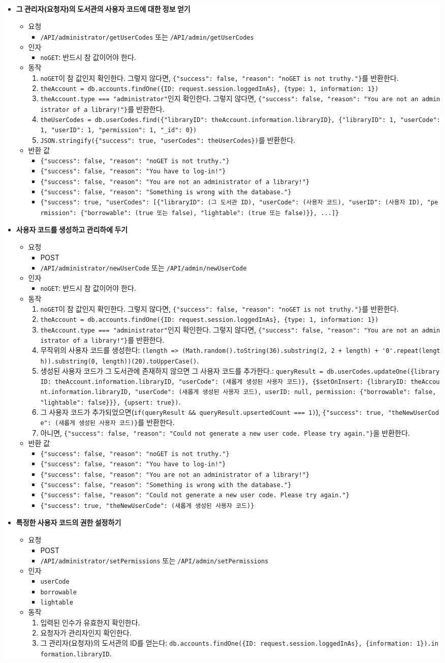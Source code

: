   - **그 관리자(요청자)의 도서관의 사용자 코드에 대한 정보 얻기**
    - 요청
      - `/API/administrator/getUserCodes` 또는 `/API/admin/getUserCodes`
    - 인자
      - `noGET`: 반드시 참 값이어야 한다.
    - 동작
      1. `noGET`이 참 값인지 확인한다. 그렇지 않다면, `{"success": false, "reason": "noGET is not truthy."}`를 반환한다.
      2. `theAccount = db.accounts.findOne({ID: request.session.loggedInAs}, {type: 1, information: 1})`
      3. `theAccount.type === "administrator"`인지 확인한다. 그렇지 않다면, `{"success": false, "reason": "You are not an administrator of a library!"}`를 반환한다.
      4. `theUserCodes = db.userCodes.find({"libraryID": theAccount.information.libraryID}, {"libraryID": 1, "userCode": 1, "userID": 1, "permission": 1, "_id": 0})`
      5. `JSON.stringify({"success": true, "userCodes": theUserCodes})`를 반환한다.
    - 반환 값
      - `{"success": false, "reason": "noGET is not truthy."}`
      - `{"success": false, "reason": "You have to log-in!"}`
      - `{"success": false, "reason": "You are not an administrator of a library!"}`
      - `{"success": false, "reason": "Something is wrong with the database."}`
      - `{"success": true, "userCodes": [{"libraryID": (그 도서관 ID), "userCode": (사용자 코드), "userID": (사용자 ID), "permission": {"borrowable": (true 또는 false), "lightable": (true 또는 false)}}, ...]}`

  - **사용자 코드를 생성하고 관리하에 두기**
    - 요청
      - POST
      - `/API/administrator/newUserCode` 또는 `/API/admin/newUserCode`
    - 인자
      - `noGET`: 반드시 참 값이어야 한다.
    - 동작
      1. `noGET`이 참 값인지 확인한다. 그렇지 않다면, `{"success": false, "reason": "noGET is not truthy."}`를 반환한다.
      2. `theAccount = db.accounts.findOne({ID: request.session.loggedInAs}, {type: 1, information: 1})`
      3. `theAccount.type === "administrator"`인지 확인한다. 그렇지 않다면, `{"success": false, "reason": "You are not an administrator of a library!"}`를 반환한다.
      4. 무작위의 사용자 코드를 생성한다: `(length => (Math.random().toString(36).substring(2, 2 + length) + '0'.repeat(length)).substring(0, length))(20).toUpperCase()`.
      5. 생성된 사용자 코드가 그 도서관에 존재하지 않으면 그 사용자 코드를 추가한다.: `queryResult = db.userCodes.updateOne({libraryID: theAccount.information.libraryID, "userCode": (새롭게 생성된 사용자 코드)}, {$setOnInsert: {libraryID: theAccount.information.libraryID, "userCode": (새롭게 생성된 사용자 코드), userID: null, permission: {"borrowable": false, "lightable": false}}}, {upsert: true})`.
      6. 그 사용자 코드가 추가되었으면(`if(queryResult && queryResult.upsertedCount === 1)`), `{"success": true, "theNewUserCode": (새롭게 생성된 사용자 코드)}`를 반환한다.
      7. 아니면, `{"success": false, "reason": "Could not generate a new user code. Please try again."}`을 반환한다.
    - 반환 값
      - `{"success": false, "reason": "noGET is not truthy."}`
      - `{"success": false, "reason": "You have to log-in!"}`
      - `{"success": false, "reason": "You are not an administrator of a library!"}`
      - `{"success": false, "reason": "Something is wrong with the database."}`
      - `{"success": false, "reason": "Could not generate a new user code. Please try again."}`
      - `{"success": true, "theNewUserCode": (새롭게 생성된 사용자 코드)}`

  - **특정한 사용자 코드의 권한 설정하기**
    - 요청
      - POST
      - `/API/administrator/setPermissions` 또는 `/API/admin/setPermissions`
    - 인자
      - `userCode`
      - `borrowable`
      - `lightable`
    - 동작
      1. 입력된 인수가 유효한지 확인한다.
      2. 요청자가 관리자인지 확인한다.
      3. 그 관리자(요청자)의 도서관의 ID를 얻는다: `db.accounts.findOne({ID: request.session.loggedInAs}, {information: 1}).information.libraryID`.